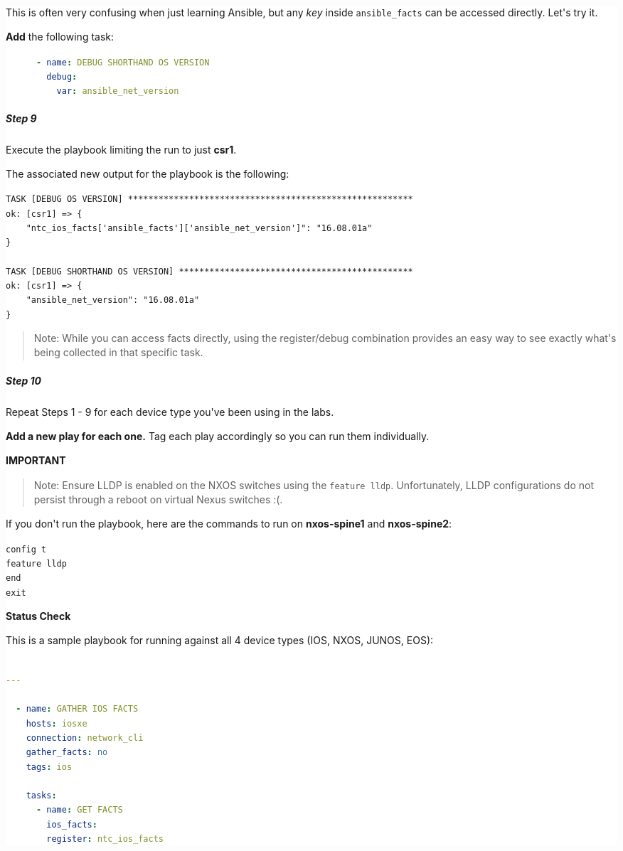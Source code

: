 This is often very confusing when just learning Ansible, but any _key_ inside `ansible_facts` can be accessed directly.  Let's try it.

**Add** the following task:

```yaml
      - name: DEBUG SHORTHAND OS VERSION
        debug:
          var: ansible_net_version
```

##### Step 9

Execute the playbook limiting the run to just **csr1**.

The associated new output for the playbook is the following:
```
TASK [DEBUG OS VERSION] ********************************************************
ok: [csr1] => {
    "ntc_ios_facts['ansible_facts']['ansible_net_version']": "16.08.01a"
}

TASK [DEBUG SHORTHAND OS VERSION] **********************************************
ok: [csr1] => {
    "ansible_net_version": "16.08.01a"
}

```

> Note: While you can access facts directly, using the register/debug combination provides an easy way to see exactly what's being collected in that specific task.


##### Step 10

Repeat Steps 1 - 9 for each device type you've been using in the labs.

**Add a new play for each one.** Tag each play accordingly so you can run them individually.


**IMPORTANT**
> Note: Ensure LLDP is enabled on the NXOS switches using the `feature lldp`.  Unfortunately, LLDP configurations do not persist through a reboot on virtual Nexus switches :(.

If you don't run the playbook, here are the commands to run on **nxos-spine1** and **nxos-spine2**:

```
config t
feature lldp
end
exit
```

**Status Check**

This is a sample playbook for running against all 4 device types (IOS, NXOS, JUNOS, EOS):

```yaml

---

  - name: GATHER IOS FACTS
    hosts: iosxe
    connection: network_cli
    gather_facts: no
    tags: ios

    tasks:
      - name: GET FACTS
        ios_facts:
        register: ntc_ios_facts

```